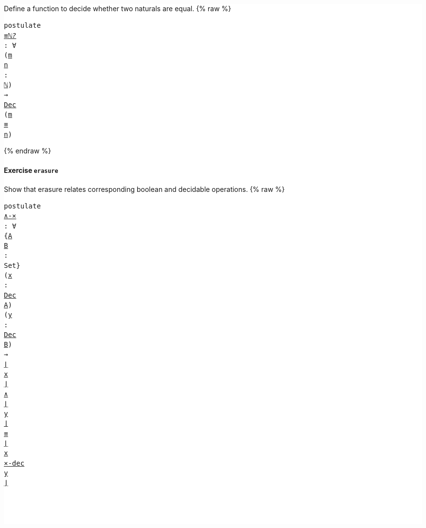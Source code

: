 Define a function to decide whether two naturals are equal.
{% raw %}<pre class="Agda"><a id="8759" class="Keyword">postulate</a>
  <a id="_≡ℕ?_"></a><a id="8771" href="{% endraw %}{{ site.baseurl }}{% link out/puc/2019/Assignment2.md %}{% raw %}#8771" class="Postulate Operator">_≡ℕ?_</a> <a id="8777" class="Symbol">:</a> <a id="8779" class="Symbol">∀</a> <a id="8781" class="Symbol">(</a><a id="8782" href="Assignment2.html#8782" class="Bound">m</a> <a id="8784" href="Assignment2.html#8784" class="Bound">n</a> <a id="8786" class="Symbol">:</a> <a id="8788" href="https://agda.github.io/agda-stdlib/v1.1/Agda.Builtin.Nat.html#165" class="Datatype">ℕ</a><a id="8789" class="Symbol">)</a> <a id="8791" class="Symbol">→</a> <a id="8793" href="https://agda.github.io/agda-stdlib/v1.1/Relation.Nullary.html#605" class="Datatype">Dec</a> <a id="8797" class="Symbol">(</a><a id="8798" href="Assignment2.html#8782" class="Bound">m</a> <a id="8800" href="Agda.Builtin.Equality.html#125" class="Datatype Operator">≡</a> <a id="8802" href="Assignment2.html#8784" class="Bound">n</a><a id="8803" class="Symbol">)</a>
</pre>{% endraw %}

#### Exercise `erasure`

Show that erasure relates corresponding boolean and decidable operations.
{% raw %}<pre class="Agda"><a id="8914" class="Keyword">postulate</a>
  <a id="∧-×"></a><a id="8926" href="{% endraw %}{{ site.baseurl }}{% link out/puc/2019/Assignment2.md %}{% raw %}#8926" class="Postulate">∧-×</a> <a id="8930" class="Symbol">:</a> <a id="8932" class="Symbol">∀</a> <a id="8934" class="Symbol">{</a><a id="8935" href="Assignment2.html#8935" class="Bound">A</a> <a id="8937" href="Assignment2.html#8937" class="Bound">B</a> <a id="8939" class="Symbol">:</a> <a id="8941" class="PrimitiveType">Set</a><a id="8944" class="Symbol">}</a> <a id="8946" class="Symbol">(</a><a id="8947" href="Assignment2.html#8947" class="Bound">x</a> <a id="8949" class="Symbol">:</a> <a id="8951" href="https://agda.github.io/agda-stdlib/v1.1/Relation.Nullary.html#605" class="Datatype">Dec</a> <a id="8955" href="Assignment2.html#8935" class="Bound">A</a><a id="8956" class="Symbol">)</a> <a id="8958" class="Symbol">(</a><a id="8959" href="Assignment2.html#8959" class="Bound">y</a> <a id="8961" class="Symbol">:</a> <a id="8963" href="https://agda.github.io/agda-stdlib/v1.1/Relation.Nullary.html#605" class="Datatype">Dec</a> <a id="8967" href="Assignment2.html#8937" class="Bound">B</a><a id="8968" class="Symbol">)</a> <a id="8970" class="Symbol">→</a> <a id="8972" href="https://agda.github.io/agda-stdlib/v1.1/Relation.Nullary.Decidable.Core.html#753" class="Function Operator">⌊</a> <a id="8974" href="Assignment2.html#8947" class="Bound">x</a> <a id="8976" href="https://agda.github.io/agda-stdlib/v1.1/Relation.Nullary.Decidable.Core.html#753" class="Function Operator">⌋</a> <a id="8978" href="https://agda.github.io/agda-stdlib/v1.1/Data.Bool.Base.html#1015" class="Function Operator">∧</a> <a id="8980" href="https://agda.github.io/agda-stdlib/v1.1/Relation.Nullary.Decidable.Core.html#753" class="Function Operator">⌊</a> <a id="8982" href="Assignment2.html#8959" class="Bound">y</a> <a id="8984" href="https://agda.github.io/agda-stdlib/v1.1/Relation.Nullary.Decidable.Core.html#753" class="Function Operator">⌋</a> <a id="8986" href="https://agda.github.io/agda-stdlib/v1.1/Agda.Builtin.Equality.html#125" class="Datatype Operator">≡</a> <a id="8988" href="https://agda.github.io/agda-stdlib/v1.1/Relation.Nullary.Decidable.Core.html#753" class="Function Operator">⌊</a> <a id="8990" href="Assignment2.html#8947" class="Bound">x</a> <a id="8992" href="https://agda.github.io/agda-stdlib/v1.1/Relation.Nullary.Product.html#585" class="Function Operator">×-dec</a> <a id="8998" href="Assignment2.html#8959" class="Bound">y</a> <a id="9000" href="https://agda.github.io/agda-stdlib/v1.1/Relation.Nullary.Decidable.Core.html#753" class="Function Operator">⌋</a>
